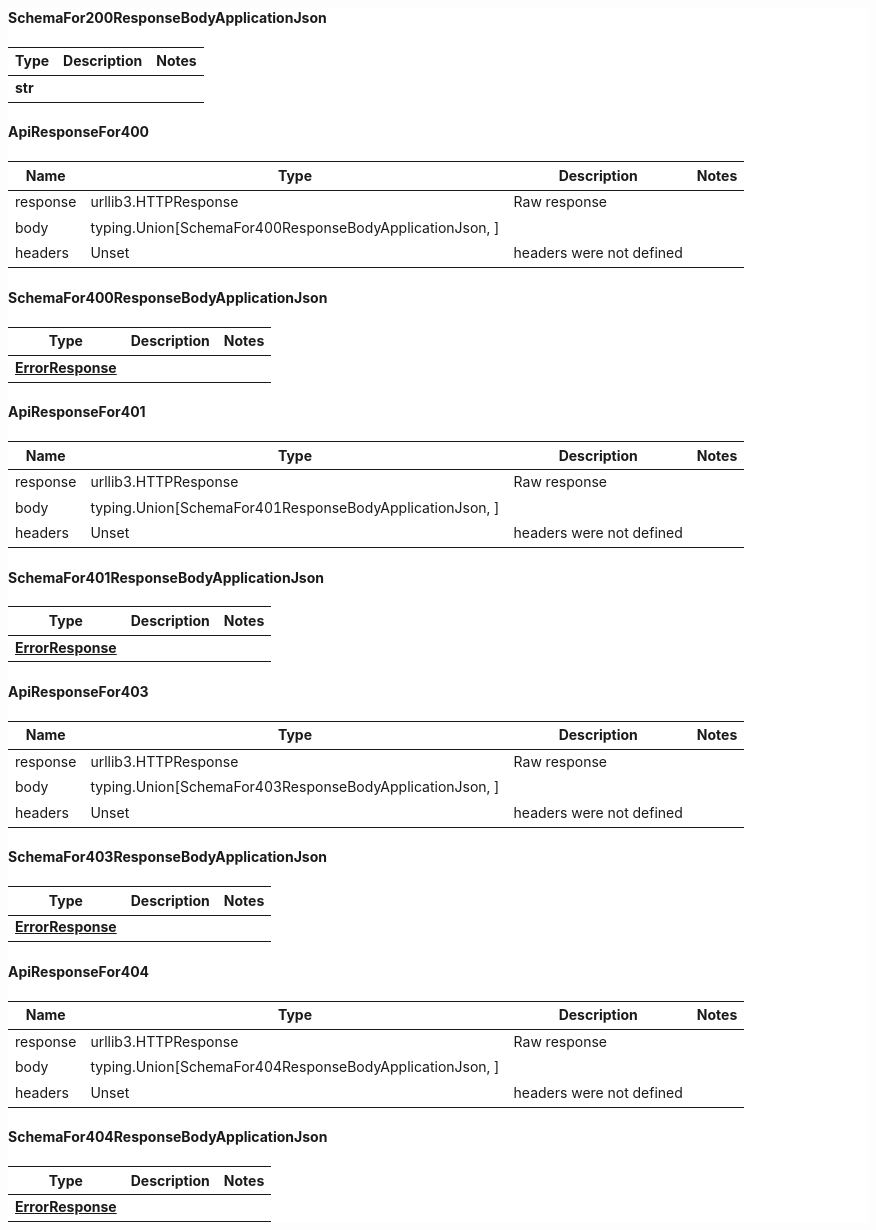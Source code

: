 #### SchemaFor200ResponseBodyApplicationJson

Type | Description | Notes
------------- | ------------- | -------------
**str** |  | 

#### ApiResponseFor400
Name | Type | Description  | Notes
------------- | ------------- | ------------- | -------------
response | urllib3.HTTPResponse | Raw response |
body | typing.Union[SchemaFor400ResponseBodyApplicationJson, ] |  |
headers | Unset | headers were not defined |

#### SchemaFor400ResponseBodyApplicationJson
Type | Description  | Notes
------------- | ------------- | -------------
[**ErrorResponse**](ErrorResponse.md) |  | 


#### ApiResponseFor401
Name | Type | Description  | Notes
------------- | ------------- | ------------- | -------------
response | urllib3.HTTPResponse | Raw response |
body | typing.Union[SchemaFor401ResponseBodyApplicationJson, ] |  |
headers | Unset | headers were not defined |

#### SchemaFor401ResponseBodyApplicationJson
Type | Description  | Notes
------------- | ------------- | -------------
[**ErrorResponse**](ErrorResponse.md) |  | 


#### ApiResponseFor403
Name | Type | Description  | Notes
------------- | ------------- | ------------- | -------------
response | urllib3.HTTPResponse | Raw response |
body | typing.Union[SchemaFor403ResponseBodyApplicationJson, ] |  |
headers | Unset | headers were not defined |

#### SchemaFor403ResponseBodyApplicationJson
Type | Description  | Notes
------------- | ------------- | -------------
[**ErrorResponse**](ErrorResponse.md) |  | 


#### ApiResponseFor404
Name | Type | Description  | Notes
------------- | ------------- | ------------- | -------------
response | urllib3.HTTPResponse | Raw response |
body | typing.Union[SchemaFor404ResponseBodyApplicationJson, ] |  |
headers | Unset | headers were not defined |

#### SchemaFor404ResponseBodyApplicationJson
Type | Description  | Notes
------------- | ------------- | -------------
[**ErrorResponse**](ErrorResponse.md) |  | 
